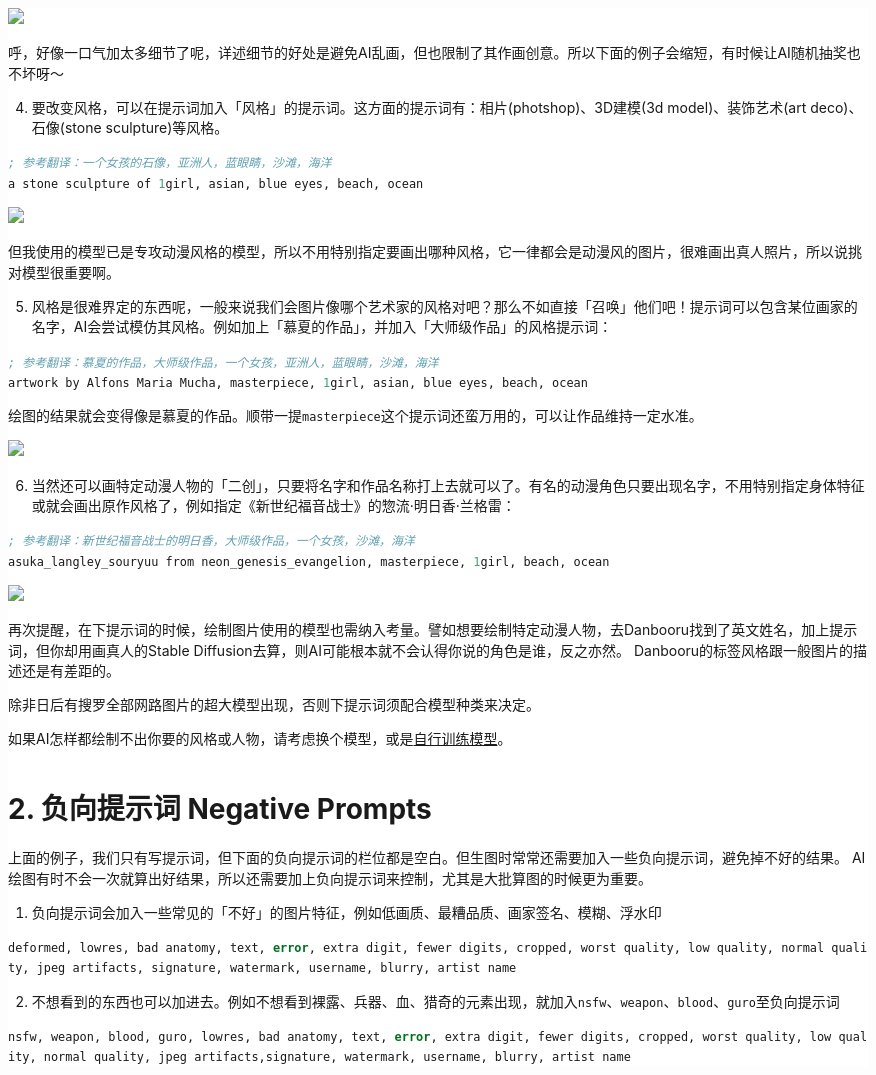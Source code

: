 ![](/posts/stable-diffusion-webui-manuals/images/example3.png)

呼，好像一口气加太多细节了呢，详述细节的好处是避免AI乱画，但也限制了其作画创意。所以下面的例子会缩短，有时候让AI随机抽奖也不坏呀～


4. 要改变风格，可以在提示词加入「风格」的提示词。这方面的提示词有：相片(photshop)、3D建模(3d model)、装饰艺术(art deco)、石像(stone sculpture)等风格。
```lisp
; 参考翻译：一个女孩的石像，亚洲人，蓝眼睛，沙滩，海洋
a stone sculpture of 1girl, asian, blue eyes, beach, ocean
```

![](/posts/stable-diffusion-webui-manuals/images/example4.png)

但我使用的模型已是专攻动漫风格的模型，所以不用特别指定要画出哪种风格，它一律都会是动漫风的图片，很难画出真人照片，所以说挑对模型很重要啊。


5. 风格是很难界定的东西呢，一般来说我们会图片像哪个艺术家的风格对吧？那么不如直接「召唤」他们吧！提示词可以包含某位画家的名字，AI会尝试模仿其风格。例如加上「慕夏的作品」，并加入「大师级作品」的风格提示词：
```lisp
; 参考翻译：慕夏的作品，大师级作品，一个女孩，亚洲人，蓝眼睛，沙滩，海洋
artwork by Alfons Maria Mucha, masterpiece, 1girl, asian, blue eyes, beach, ocean
```

绘图的结果就会变得像是慕夏的作品。顺带一提`masterpiece`这个提示词还蛮万用的，可以让作品维持一定水准。

![](/posts/stable-diffusion-webui-manuals/images/example5.png)

6. 当然还可以画特定动漫人物的「二创」，只要将名字和作品名称打上去就可以了。有名的动漫角色只要出现名字，不用特别指定身体特征或就会画出原作风格了，例如指定《新世纪福音战士》的惣流·明日香·兰格雷：
```lisp
; 参考翻译：新世纪福音战士的明日香，大师级作品，一个女孩，沙滩，海洋
asuka_langley_souryuu from neon_genesis_evangelion, masterpiece, 1girl, beach, ocean
```

![](/posts/stable-diffusion-webui-manuals/images/example6.png)


再次提醒，在下提示词的时候，绘制图片使用的模型也需纳入考量。譬如想要绘制特定动漫人物，去Danbooru找到了英文姓名，加上提示词，但你却用画真人的Stable Diffusion去算，则AI可能根本就不会认得你说的角色是谁，反之亦然。 Danbooru的标签风格跟一般图片的描述还是有差距的。

除非日后有搜罗全部网路图片的超大模型出现，否则下提示词须配合模型种类来决定。

如果AI怎样都绘制不出你要的风格或人物，请考虑换个模型，或是[自行训练模型](/posts/stable-diffusion-webui-manuals/zh-cn/training/)。


# 2. 负向提示词 Negative Prompts

上面的例子，我们只有写提示词，但下面的负向提示词的栏位都是空白。但生图时常常还需要加入一些负向提示词，避免掉不好的结果。 AI绘图有时不会一次就算出好结果，所以还需要加上负向提示词来控制，尤其是大批算图的时候更为重要。

1. 负向提示词会加入一些常见的「不好」的图片特征，例如低画质、最糟品质、画家签名、模糊、浮水印
```lisp
deformed, lowres, bad anatomy, text, error, extra digit, fewer digits, cropped, worst quality, low quality, normal quality, jpeg artifacts, signature, watermark, username, blurry, artist name
```

2. 不想看到的东西也可以加进去。例如不想看到裸露、兵器、血、猎奇的元素出现，就加入`nsfw`、`weapon`、`blood`、`guro`至负向提示词
```lisp
nsfw, weapon, blood, guro, lowres, bad anatomy, text, error, extra digit, fewer digits, cropped, worst quality, low quality, normal quality, jpeg artifacts,signature, watermark, username, blurry, artist name
```
